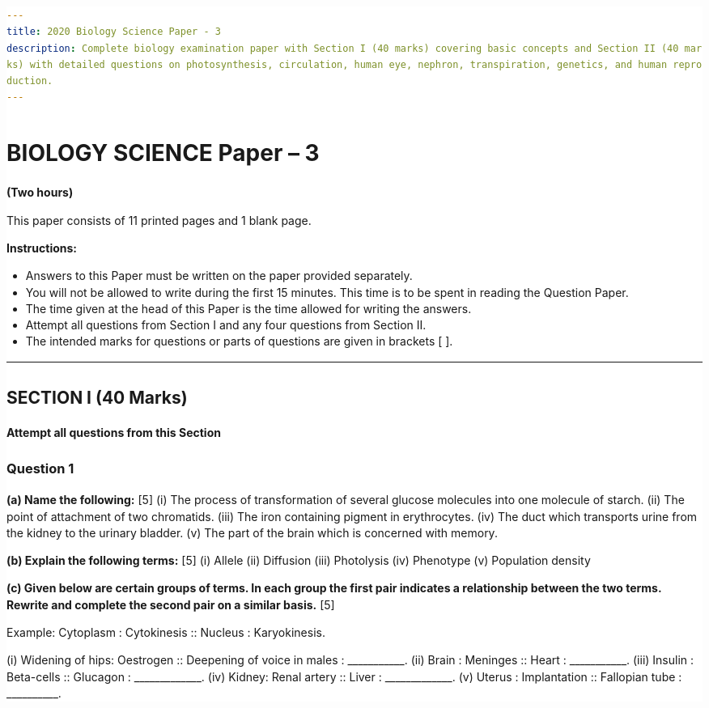 ```yaml
---
title: 2020 Biology Science Paper - 3
description: Complete biology examination paper with Section I (40 marks) covering basic concepts and Section II (40 marks) with detailed questions on photosynthesis, circulation, human eye, nephron, transpiration, genetics, and human reproduction.
---
```


# BIOLOGY SCIENCE Paper – 3
**(Two hours)**

This paper consists of 11 printed pages and 1 blank page.

**Instructions:**
- Answers to this Paper must be written on the paper provided separately.
- You will not be allowed to write during the first 15 minutes. This time is to be spent in reading the Question Paper.
- The time given at the head of this Paper is the time allowed for writing the answers.
- Attempt all questions from Section I and any four questions from Section II.
- The intended marks for questions or parts of questions are given in brackets [ ].

---

## SECTION I (40 Marks)
**Attempt all questions from this Section**

### Question 1

**(a) Name the following:** [5]
(i) The process of transformation of several glucose molecules into one molecule of starch.
(ii) The point of attachment of two chromatids.
(iii) The iron containing pigment in erythrocytes.
(iv) The duct which transports urine from the kidney to the urinary bladder.
(v) The part of the brain which is concerned with memory.

**(b) Explain the following terms:** [5]
(i) Allele
(ii) Diffusion
(iii) Photolysis
(iv) Phenotype
(v) Population density

**(c) Given below are certain groups of terms. In each group the first pair indicates a relationship between the two terms. Rewrite and complete the second pair on a similar basis.** [5]

Example: Cytoplasm : Cytokinesis :: Nucleus : Karyokinesis.

(i) Widening of hips: Oestrogen :: Deepening of voice in males : ___________.
(ii) Brain : Meninges :: Heart : ___________.
(iii) Insulin : Beta-cells :: Glucagon : _____________.
(iv) Kidney: Renal artery :: Liver : _____________.
(v) Uterus : Implantation :: Fallopian tube : __________.
